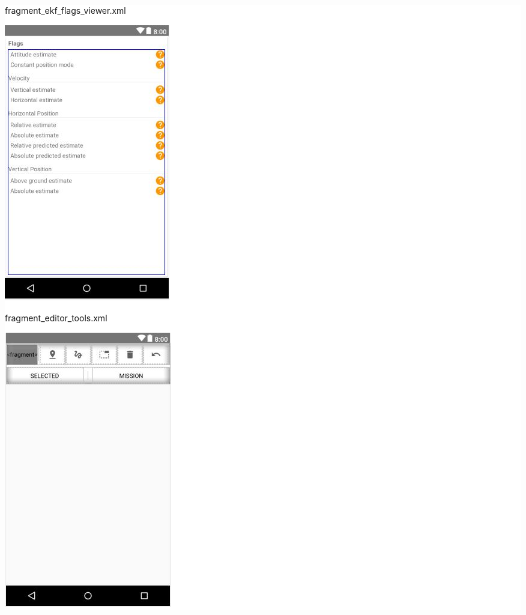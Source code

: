 fragment_ekf_flags_viewer.xml
<br/>

![image Info](readmeimages/fragment_ekf_flags_viewer.JPG)
<br/>

fragment_editor_tools.xml
<br/>

![image Info](readmeimages/fragment_editor_tools.JPG)
<br/>
